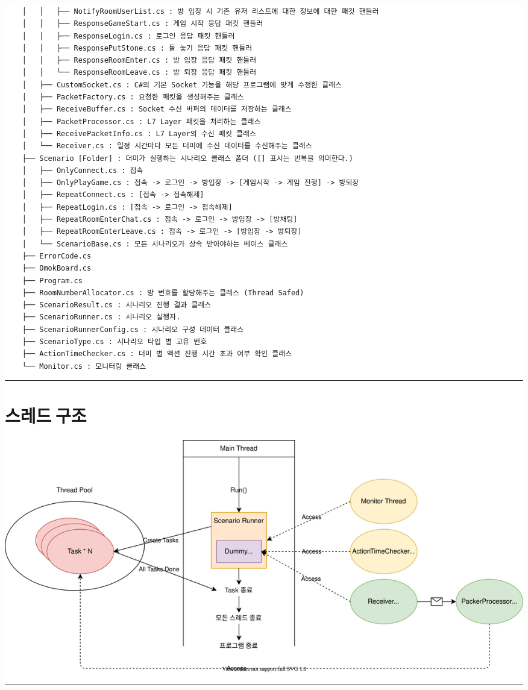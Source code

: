 ```
    │   │   ├── NotifyRoomUserList.cs : 방 입장 시 기존 유저 리스트에 대한 정보에 대한 패킷 핸들러
    │   │   ├── ResponseGameStart.cs : 게임 시작 응답 패킷 핸들러
    │   │   ├── ResponseLogin.cs : 로그인 응답 패킷 핸들러
    │   │   ├── ResponsePutStone.cs : 돌 놓기 응답 패킷 핸들러
    │   │   ├── ResponseRoomEnter.cs : 방 입장 응답 패킷 핸들러
    │   │   └── ResponseRoomLeave.cs : 방 퇴장 응답 패킷 핸들러
    │   ├── CustomSocket.cs : C#의 기본 Socket 기능을 해당 프로그램에 맞게 수정한 클래스
    │   ├── PacketFactory.cs : 요청한 패킷을 생성해주는 클래스
    │   ├── ReceiveBuffer.cs : Socket 수신 버퍼의 데이터를 저장하는 클래스
    │   ├── PacketProcessor.cs : L7 Layer 패킷을 처리하는 클래스
    │   ├── ReceivePacketInfo.cs : L7 Layer의 수신 패킷 클래스
    │   └── Receiver.cs : 일정 시간마다 모든 더미에 수신 데이터를 수신해주는 클래스
    ├── Scenario [Folder] : 더미가 실행하는 시나리오 클래스 폴더 ([] 표시는 반복을 의미한다.)
    │   ├── OnlyConnect.cs : 접속
    │   ├── OnlyPlayGame.cs : 접속 -> 로그인 -> 방입장 -> [게임시작 -> 게임 진행] -> 방퇴장
    │   ├── RepeatConnect.cs : [접속 -> 접속해제]
    │   ├── RepeatLogin.cs : [접속 -> 로그인 -> 접속해제] 
    │   ├── RepeatRoomEnterChat.cs : 접속 -> 로그인 -> 방입장 -> [방채팅]
    │   ├── RepeatRoomEnterLeave.cs : 접속 -> 로그인 -> [방입장 -> 방퇴장]
    │   └── ScenarioBase.cs : 모든 시나리오가 상속 받아야하는 베이스 클래스
    ├── ErrorCode.cs
    ├── OmokBoard.cs
    ├── Program.cs
    ├── RoomNumberAllocator.cs : 방 번호를 할당해주는 클래스 (Thread Safed)
    ├── ScenarioResult.cs : 시나리오 진행 결과 클래스
    ├── ScenarioRunner.cs : 시나리오 실행자.
    ├── ScenarioRunnerConfig.cs : 시나리오 구성 데이터 클래스
    ├── ScenarioType.cs : 시나리오 타입 별 고유 번호
    ├── ActionTimeChecker.cs : 더미 별 액션 진행 시간 초과 여부 확인 클래스
    └── Monitor.cs : 모니터링 클래스
```

---

# 스레드 구조

![스레드 구조](./Images/thread_structure.svg)

---